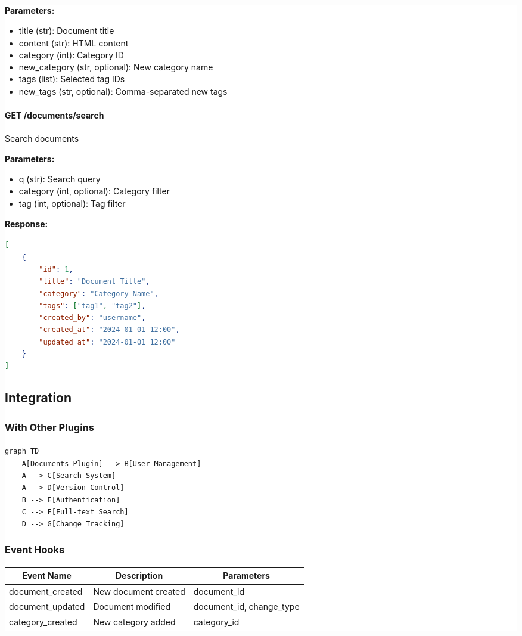 **Parameters:**
- title (str): Document title
- content (str): HTML content
- category (int): Category ID
- new_category (str, optional): New category name
- tags (list): Selected tag IDs
- new_tags (str, optional): Comma-separated new tags

#### GET /documents/search
Search documents

**Parameters:**
- q (str): Search query
- category (int, optional): Category filter
- tag (int, optional): Tag filter

**Response:**
```json
[
    {
        "id": 1,
        "title": "Document Title",
        "category": "Category Name",
        "tags": ["tag1", "tag2"],
        "created_by": "username",
        "created_at": "2024-01-01 12:00",
        "updated_at": "2024-01-01 12:00"
    }
]
```

## Integration

### With Other Plugins

```mermaid
graph TD
    A[Documents Plugin] --> B[User Management]
    A --> C[Search System]
    A --> D[Version Control]
    B --> E[Authentication]
    C --> F[Full-text Search]
    D --> G[Change Tracking]
```

### Event Hooks

| Event Name | Description | Parameters |
|------------|-------------|------------|
| document_created | New document created | document_id |
| document_updated | Document modified | document_id, change_type |
| category_created | New category added | category_id |
